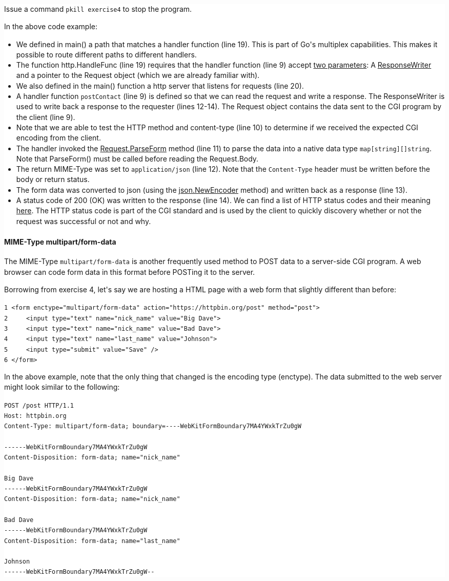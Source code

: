 Issue a command `pkill exercise4` to stop the program.

In the above code example:
* We defined in main() a path that matches a handler function (line 19). This is part of Go's multiplex capabilities. This makes it possible to route different paths to different handlers.
* The function http.HandleFunc (line 19) requires that the handler function (line 9) accept [two parameters](https://golang.org/pkg/net/http/#Handler): A [ResponseWriter](https://golang.org/pkg/net/http/#ResponseWriter) and a pointer to the Request object (which we are already familiar with).
* We also defined in the main() function a http server that listens for requests (line 20).
* A handler function  `postContact` (line 9) is defined so that we can read the request and write a response. The ResponseWriter is used to write back a response to the requester (lines 12-14). The Request object contains the data sent to the CGI program by the client (line 9).
* Note that we are able to test the HTTP method and content-type (line 10) to determine if we received the expected CGI encoding from the client.
* The handler invoked the [Request.ParseForm](https://golang.org/pkg/net/http/#Request.ParseForm) method (line 11) to parse the data into a native data type `map[string][]string`. Note that ParseForm() must be called before reading the Request.Body.
* The return MIME-Type was set to `application/json` (line 12). Note that the `Content-Type` header must be written before the body or return status.
* The form data was converted to json (using the [json.NewEncoder](https://golang.org/pkg/encoding/json/) method) and written back as a response (line 13).  
* A status code of 200 (OK) was written to the response (line 14). We can find a list of HTTP status codes and their meaning [here](https://www.w3.org/Protocols/rfc2616/rfc2616-sec10.html). The HTTP status code is part of the CGI standard and is used by the client to quickly discovery whether or not the request was successful or not and why.

#### MIME-Type multipart/form-data

The MIME-Type `multipart/form-data` is another frequently used method to POST data to a server-side CGI program. A web browser can code form data in this format before POSTing it to the server.

Borrowing from exercise 4, let's say we are hosting a HTML page with a web form that slightly different than before:

```
1 <form enctype="multipart/form-data" action="https://httpbin.org/post" method="post">
2     <input type="text" name="nick_name" value="Big Dave">
3     <input type="text" name="nick_name" value="Bad Dave">
4     <input type="text" name="last_name" value="Johnson">
5     <input type="submit" value="Save" />
6 </form>
```

In the above example, note that the only thing that changed is the encoding type (enctype). The data submitted to the web server might look similar to the following:

```
POST /post HTTP/1.1
Host: httpbin.org
Content-Type: multipart/form-data; boundary=----WebKitFormBoundary7MA4YWxkTrZu0gW

------WebKitFormBoundary7MA4YWxkTrZu0gW
Content-Disposition: form-data; name="nick_name"

Big Dave
------WebKitFormBoundary7MA4YWxkTrZu0gW
Content-Disposition: form-data; name="nick_name"

Bad Dave
------WebKitFormBoundary7MA4YWxkTrZu0gW
Content-Disposition: form-data; name="last_name"

Johnson
------WebKitFormBoundary7MA4YWxkTrZu0gW--
```
